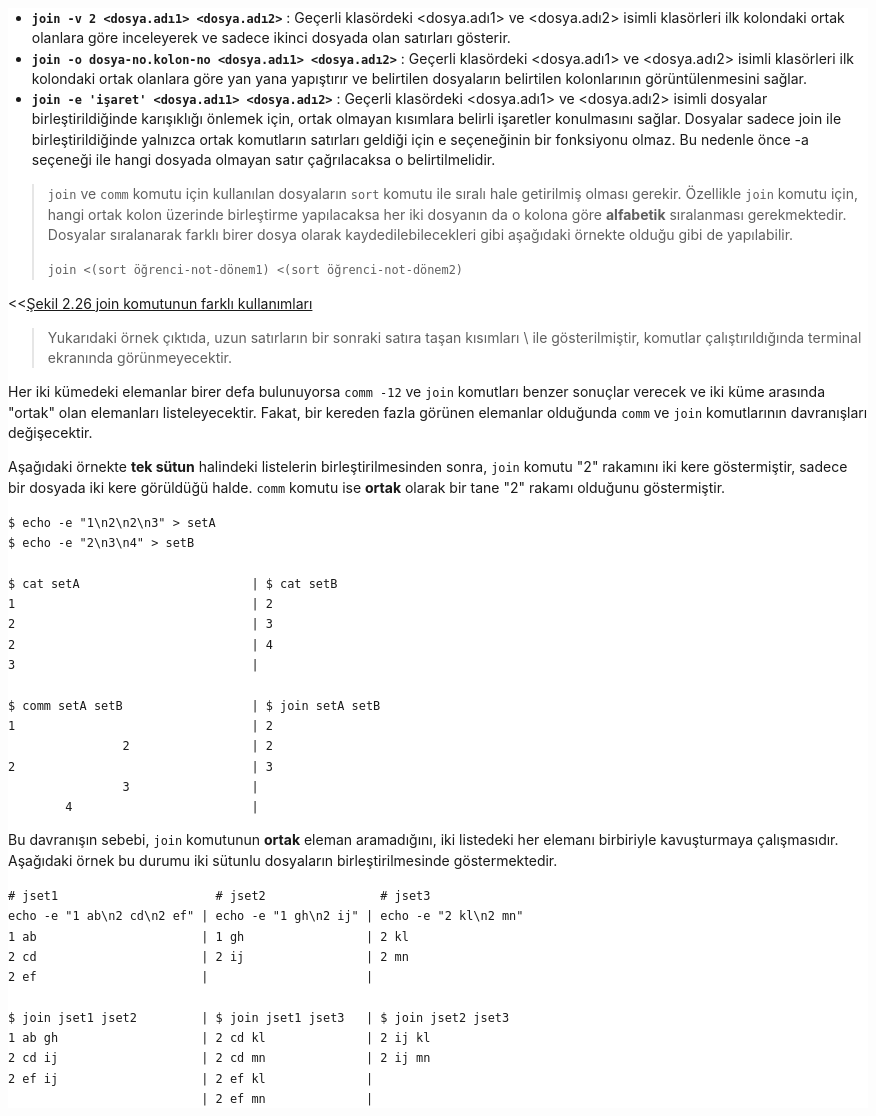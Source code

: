 * **`join -v 2 <dosya.adı1> <dosya.adı2>`** : Geçerli klasördeki \<dosya.adı1\> ve \<dosya.adı2\> isimli klasörleri ilk kolondaki ortak olanlara göre inceleyerek ve sadece ikinci dosyada olan satırları gösterir.
* **`join -o dosya-no.kolon-no <dosya.adı1> <dosya.adı2>`** : Geçerli klasördeki \<dosya.adı1\> ve \<dosya.adı2\> isimli klasörleri ilk kolondaki ortak olanlara göre yan yana yapıştırır ve belirtilen dosyaların belirtilen kolonlarının görüntülenmesini sağlar.
* **`join -e 'işaret' <dosya.adı1> <dosya.adı2>`** : Geçerli klasördeki \<dosya.adı1\> ve \<dosya.adı2\> isimli dosyalar birleştirildiğinde karışıklığı önlemek için, ortak olmayan kısımlara belirli işaretler konulmasını sağlar. Dosyalar sadece join ile birleştirildiğinde yalnızca ortak komutların satırları geldiği için e seçeneğinin bir fonksiyonu olmaz. Bu nedenle önce -a seçeneği ile hangi dosyada olmayan satır çağrılacaksa o belirtilmelidir.

> `join` ve `comm` komutu için kullanılan dosyaların `sort` komutu ile sıralı hale getirilmiş olması gerekir. Özellikle `join` komutu için, hangi ortak kolon üzerinde birleştirme yapılacaksa her iki dosyanın da o kolona göre **alfabetik** sıralanması gerekmektedir. Dosyalar sıralanarak farklı birer dosya olarak kaydedilebilecekleri gibi aşağıdaki örnekte olduğu gibi de yapılabilir.
>
> `join <(sort öğrenci-not-dönem1) <(sort öğrenci-not-dönem2)`

<<[Şekil 2.26 join komutunun farklı kullanımları](code/join-ornek.txt)

> Yukarıdaki örnek çıktıda, uzun satırların bir sonraki satıra taşan kısımları \ ile gösterilmiştir, komutlar çalıştırıldığında terminal ekranında görünmeyecektir.

Her iki kümedeki elemanlar birer defa bulunuyorsa `comm -12` ve `join` komutları benzer sonuçlar verecek ve iki küme arasında "ortak" olan elemanları listeleyecektir. Fakat, bir kereden fazla görünen elemanlar olduğunda `comm` ve `join` komutlarının davranışları değişecektir.

Aşağıdaki örnekte **tek sütun** halindeki listelerin birleştirilmesinden sonra, `join` komutu "2" rakamını iki kere göstermiştir, sadece bir dosyada iki kere görüldüğü halde. `comm` komutu ise **ortak** olarak bir tane "2" rakamı olduğunu göstermiştir.

```
$ echo -e "1\n2\n2\n3" > setA
$ echo -e "2\n3\n4" > setB

$ cat setA                        | $ cat setB
1                                 | 2
2                                 | 3
2                                 | 4
3                                 | 

$ comm setA setB                  | $ join setA setB
1                                 | 2
                2                 | 2
2                                 | 3
                3                 | 
        4                         | 
```

Bu davranışın sebebi, `join` komutunun **ortak** eleman aramadığını, iki listedeki her elemanı birbiriyle kavuşturmaya çalışmasıdır. Aşağıdaki örnek bu durumu iki sütunlu dosyaların birleştirilmesinde göstermektedir.

```
# jset1                      # jset2                # jset3
echo -e "1 ab\n2 cd\n2 ef" | echo -e "1 gh\n2 ij" | echo -e "2 kl\n2 mn"
1 ab                       | 1 gh                 | 2 kl 
2 cd                       | 2 ij                 | 2 mn
2 ef                       |                      |

$ join jset1 jset2         | $ join jset1 jset3   | $ join jset2 jset3
1 ab gh                    | 2 cd kl              | 2 ij kl
2 cd ij                    | 2 cd mn              | 2 ij mn
2 ef ij                    | 2 ef kl              |
                           | 2 ef mn              |
```
